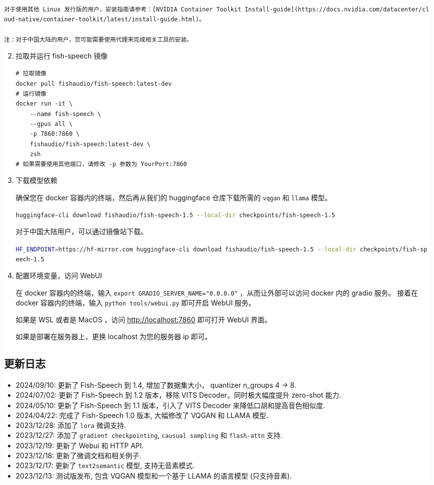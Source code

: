     对于使用其他 Linux 发行版的用户，安装指南请参考：[NVIDIA Container Toolkit Install-guide](https://docs.nvidia.com/datacenter/cloud-native/container-toolkit/latest/install-guide.html)。

    注：对于中国大陆的用户，您可能需要使用代理来完成相关工具的安装。

2. 拉取并运行 fish-speech 镜像

    ```shell
    # 拉取镜像
    docker pull fishaudio/fish-speech:latest-dev
    # 运行镜像
    docker run -it \
        --name fish-speech \
        --gpus all \
        -p 7860:7860 \
        fishaudio/fish-speech:latest-dev \
        zsh
    # 如果需要使用其他端口，请修改 -p 参数为 YourPort:7860
    ```

3. 下载模型依赖

    确保您在 docker 容器内的终端，然后再从我们的 huggingface 仓库下载所需的 `vqgan` 和 `llama` 模型。

    ```bash
    huggingface-cli download fishaudio/fish-speech-1.5 --local-dir checkpoints/fish-speech-1.5
    ```

    对于中国大陆用户，可以通过镜像站下载。

    ```bash
    HF_ENDPOINT=https://hf-mirror.com huggingface-cli download fishaudio/fish-speech-1.5 --local-dir checkpoints/fish-speech-1.5
    ```

4. 配置环境变量，访问 WebUI

    在 docker 容器内的终端，输入 `export GRADIO_SERVER_NAME="0.0.0.0"` ，从而让外部可以访问 docker 内的 gradio 服务。
    接着在 docker 容器内的终端，输入 `python tools/webui.py` 即可开启 WebUI 服务。

    如果是 WSL 或者是 MacOS ，访问 [http://localhost:7860](http://localhost:7860) 即可打开 WebUI 界面。

    如果是部署在服务器上，更换 localhost 为您的服务器 ip 即可。

## 更新日志

- 2024/09/10: 更新了 Fish-Speech 到 1.4, 增加了数据集大小， quantizer n_groups 4 -> 8.
- 2024/07/02: 更新了 Fish-Speech 到 1.2 版本，移除 VITS Decoder，同时极大幅度提升 zero-shot 能力.
- 2024/05/10: 更新了 Fish-Speech 到 1.1 版本，引入了 VITS Decoder 来降低口胡和提高音色相似度.
- 2024/04/22: 完成了 Fish-Speech 1.0 版本, 大幅修改了 VQGAN 和 LLAMA 模型.
- 2023/12/28: 添加了 `lora` 微调支持.
- 2023/12/27: 添加了 `gradient checkpointing`, `causual sampling` 和 `flash-attn` 支持.
- 2023/12/19: 更新了 Webui 和 HTTP API.
- 2023/12/18: 更新了微调文档和相关例子.
- 2023/12/17: 更新了 `text2semantic` 模型, 支持无音素模式.
- 2023/12/13: 测试版发布, 包含 VQGAN 模型和一个基于 LLAMA 的语言模型 (只支持音素).
